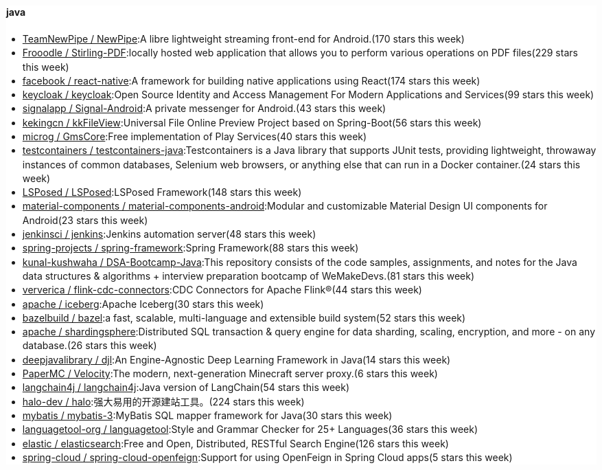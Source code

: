 #### java
* [TeamNewPipe / NewPipe](https://github.com/TeamNewPipe/NewPipe):A libre lightweight streaming front-end for Android.(170 stars this week)
* [Frooodle / Stirling-PDF](https://github.com/Frooodle/Stirling-PDF):locally hosted web application that allows you to perform various operations on PDF files(229 stars this week)
* [facebook / react-native](https://github.com/facebook/react-native):A framework for building native applications using React(174 stars this week)
* [keycloak / keycloak](https://github.com/keycloak/keycloak):Open Source Identity and Access Management For Modern Applications and Services(99 stars this week)
* [signalapp / Signal-Android](https://github.com/signalapp/Signal-Android):A private messenger for Android.(43 stars this week)
* [kekingcn / kkFileView](https://github.com/kekingcn/kkFileView):Universal File Online Preview Project based on Spring-Boot(56 stars this week)
* [microg / GmsCore](https://github.com/microg/GmsCore):Free implementation of Play Services(40 stars this week)
* [testcontainers / testcontainers-java](https://github.com/testcontainers/testcontainers-java):Testcontainers is a Java library that supports JUnit tests, providing lightweight, throwaway instances of common databases, Selenium web browsers, or anything else that can run in a Docker container.(24 stars this week)
* [LSPosed / LSPosed](https://github.com/LSPosed/LSPosed):LSPosed Framework(148 stars this week)
* [material-components / material-components-android](https://github.com/material-components/material-components-android):Modular and customizable Material Design UI components for Android(23 stars this week)
* [jenkinsci / jenkins](https://github.com/jenkinsci/jenkins):Jenkins automation server(48 stars this week)
* [spring-projects / spring-framework](https://github.com/spring-projects/spring-framework):Spring Framework(88 stars this week)
* [kunal-kushwaha / DSA-Bootcamp-Java](https://github.com/kunal-kushwaha/DSA-Bootcamp-Java):This repository consists of the code samples, assignments, and notes for the Java data structures & algorithms + interview preparation bootcamp of WeMakeDevs.(81 stars this week)
* [ververica / flink-cdc-connectors](https://github.com/ververica/flink-cdc-connectors):CDC Connectors for Apache Flink®(44 stars this week)
* [apache / iceberg](https://github.com/apache/iceberg):Apache Iceberg(30 stars this week)
* [bazelbuild / bazel](https://github.com/bazelbuild/bazel):a fast, scalable, multi-language and extensible build system(52 stars this week)
* [apache / shardingsphere](https://github.com/apache/shardingsphere):Distributed SQL transaction & query engine for data sharding, scaling, encryption, and more - on any database.(26 stars this week)
* [deepjavalibrary / djl](https://github.com/deepjavalibrary/djl):An Engine-Agnostic Deep Learning Framework in Java(14 stars this week)
* [PaperMC / Velocity](https://github.com/PaperMC/Velocity):The modern, next-generation Minecraft server proxy.(6 stars this week)
* [langchain4j / langchain4j](https://github.com/langchain4j/langchain4j):Java version of LangChain(54 stars this week)
* [halo-dev / halo](https://github.com/halo-dev/halo):强大易用的开源建站工具。(224 stars this week)
* [mybatis / mybatis-3](https://github.com/mybatis/mybatis-3):MyBatis SQL mapper framework for Java(30 stars this week)
* [languagetool-org / languagetool](https://github.com/languagetool-org/languagetool):Style and Grammar Checker for 25+ Languages(36 stars this week)
* [elastic / elasticsearch](https://github.com/elastic/elasticsearch):Free and Open, Distributed, RESTful Search Engine(126 stars this week)
* [spring-cloud / spring-cloud-openfeign](https://github.com/spring-cloud/spring-cloud-openfeign):Support for using OpenFeign in Spring Cloud apps(5 stars this week)
